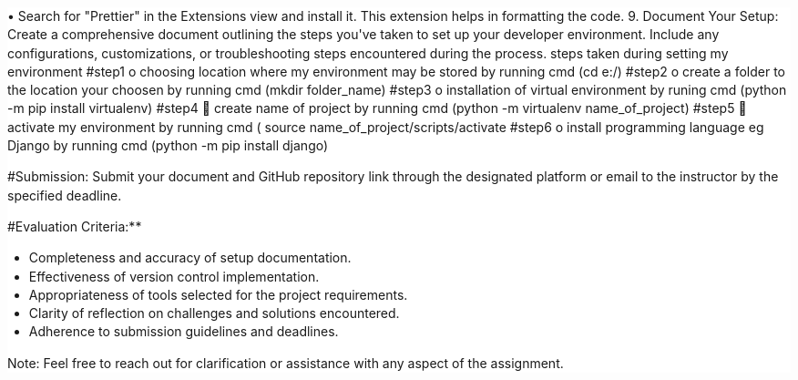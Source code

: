 •	Search for "Prettier" in the Extensions view and install it. This extension helps in formatting the code.
9.	Document Your Setup: Create a comprehensive document outlining the steps you've taken to set up your developer environment. Include any configurations, customizations, or troubleshooting steps encountered during the process. steps taken during setting my environment #step1 
o	choosing location where my environment may be stored by running cmd (cd e:/) #step2
o	create a folder to the location your choosen by running cmd (mkdir folder_name) #step3
o	installation of virtual environment by runing cmd (python -m pip install virtualenv) #step4 
	create name of project by running cmd (python -m virtualenv name_of_project) #step5 
	activate my environment by running cmd ( source name_of_project/scripts/activate #step6
o	install programming language eg Django by running cmd (python -m pip install django)



#Submission:
Submit your document and GitHub repository link through the designated platform or email to the instructor by the specified deadline.

#Evaluation Criteria:**
- Completeness and accuracy of setup documentation.
- Effectiveness of version control implementation.
- Appropriateness of tools selected for the project requirements.
- Clarity of reflection on challenges and solutions encountered.
- Adherence to submission guidelines and deadlines.

Note: Feel free to reach out for clarification or assistance with any aspect of the assignment.

